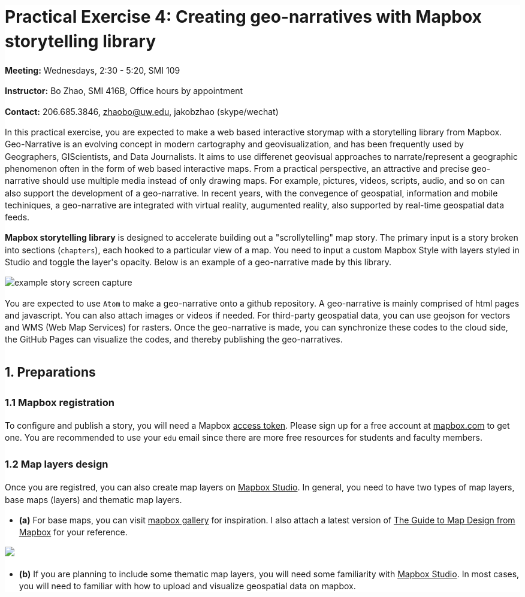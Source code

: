 # Practical Exercise 4: Creating geo-narratives with Mapbox storytelling library

**Meeting:** Wednesdays, 2:30 - 5:20, SMI 109

**Instructor:** Bo Zhao, SMI 416B, Office hours by appointment

**Contact:** 206.685.3846, zhaobo@uw.edu, jakobzhao (skype/wechat)

In this practical exercise, you are expected to make a web based interactive storymap with a storytelling library from Mapbox. Geo-Narrative is an evolving concept in modern cartography and geovisualization, and has been frequently used by Geographers, GIScientists, and Data Journalists. It aims to use differenet geovisual approaches to narrate/represent a geographic phenomenon often in the form of web based interactive maps. From a practical perspective, an attractive and precise geo-narrative should use multiple media instead of only drawing maps. For example, pictures, videos, scripts, audio, and so on can also support the development of a geo-narrative. In recent years, with the convegence of geospatial, information and mobile techiniques, a geo-narrative are integrated with virtual reality, augumented reality, also supported by real-time geospatial data feeds.

**Mapbox storytelling library** is designed to accelerate building out a "scrollytelling" map story. The primary input is a story broken into sections (`chapters`), each hooked to a particular view of a map. You need to input a custom Mapbox Style with layers styled in Studio and toggle the layer's opacity. Below is an example of a geo-narrative made by this library.

![example story screen capture](img/glacierdemo.gif)

You are expected to use `Atom` to make a geo-narrative onto a github repository. A geo-narrative is mainly comprised of html pages and javascript. You can also attach images or videos if needed. For third-party geospatial data, you can use geojson for vectors and WMS (Web Map Services) for rasters. Once the geo-narrative is made, you can synchronize these codes to the cloud side, the GitHub Pages can visualize the codes, and thereby publishing the geo-narratives.

## 1. Preparations

### 1.1 Mapbox registration

To configure and publish a story, you will need a Mapbox [access token](https://docs.mapbox.com/help/glossary/access-token). Please sign up for a free account at [mapbox.com](https://www.mapbox.com/signup/) to get one. You are recommended to use your `edu` email since there are more free resources for students and faculty members.

### 1.2 Map layers design

 Once you are registred, you can also create map layers on [Mapbox Studio](https://studio.mapbox.com). In general, you need to have two types of map layers, base maps (layers) and thematic map layers.

 - **(a)** For base maps, you can visit [mapbox gallery](https://www.mapbox.com/gallery/) for inspiration. I also attach a latest version of [The Guide to Map Design from Mapbox](the-guide-to-map-design.pdf) for your reference.

 ![](img/gallery.png)

- **(b)** If you are planning to include some thematic map layers, you will need some familiarity with [Mapbox Studio](https://studio.mapbox.com). In most cases, you will need to familiar with how to upload and visualize geospatial data on mapbox.
